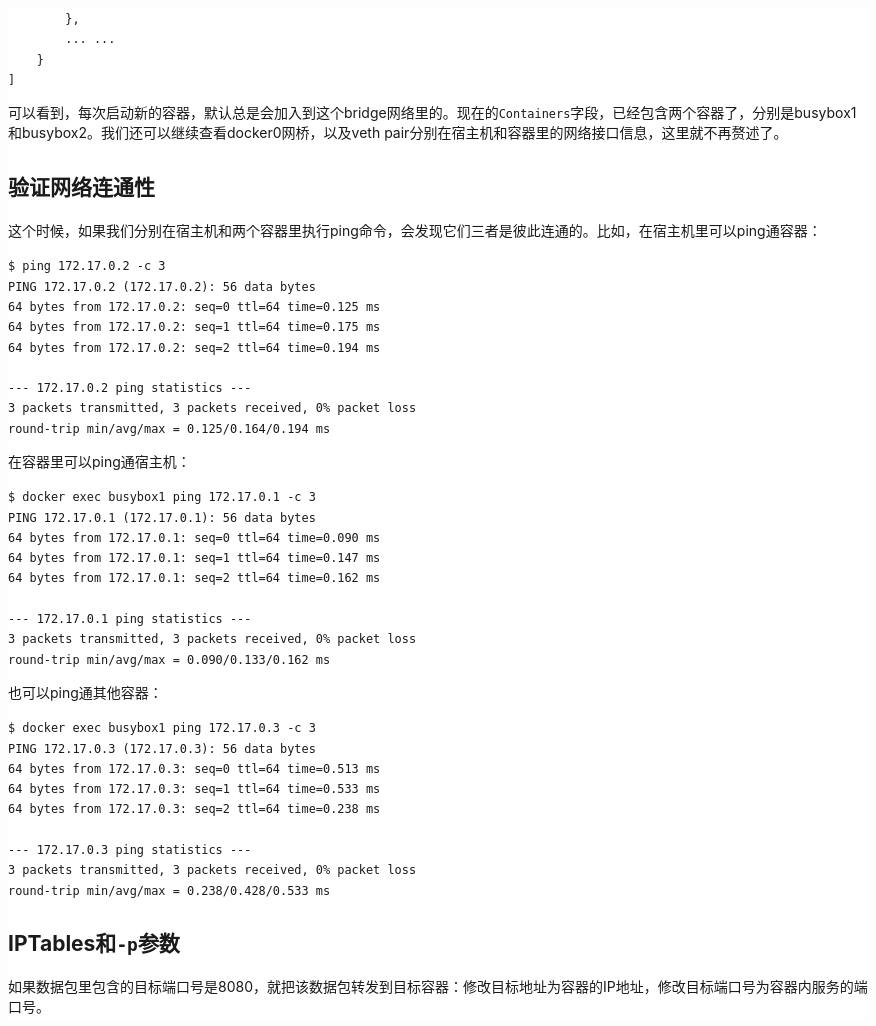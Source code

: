 ```shell
        },
        ... ...
    }
]
```

可以看到，每次启动新的容器，默认总是会加入到这个bridge网络里的。现在的`Containers`字段，已经包含两个容器了，分别是busybox1和busybox2。我们还可以继续查看docker0网桥，以及veth pair分别在宿主机和容器里的网络接口信息，这里就不再赘述了。

## 验证网络连通性

这个时候，如果我们分别在宿主机和两个容器里执行ping命令，会发现它们三者是彼此连通的。比如，在宿主机里可以ping通容器：
```shell
$ ping 172.17.0.2 -c 3
PING 172.17.0.2 (172.17.0.2): 56 data bytes
64 bytes from 172.17.0.2: seq=0 ttl=64 time=0.125 ms
64 bytes from 172.17.0.2: seq=1 ttl=64 time=0.175 ms
64 bytes from 172.17.0.2: seq=2 ttl=64 time=0.194 ms

--- 172.17.0.2 ping statistics ---
3 packets transmitted, 3 packets received, 0% packet loss
round-trip min/avg/max = 0.125/0.164/0.194 ms
```

在容器里可以ping通宿主机：
```shell
$ docker exec busybox1 ping 172.17.0.1 -c 3
PING 172.17.0.1 (172.17.0.1): 56 data bytes
64 bytes from 172.17.0.1: seq=0 ttl=64 time=0.090 ms
64 bytes from 172.17.0.1: seq=1 ttl=64 time=0.147 ms
64 bytes from 172.17.0.1: seq=2 ttl=64 time=0.162 ms

--- 172.17.0.1 ping statistics ---
3 packets transmitted, 3 packets received, 0% packet loss
round-trip min/avg/max = 0.090/0.133/0.162 ms
```

也可以ping通其他容器：
```shell
$ docker exec busybox1 ping 172.17.0.3 -c 3
PING 172.17.0.3 (172.17.0.3): 56 data bytes
64 bytes from 172.17.0.3: seq=0 ttl=64 time=0.513 ms
64 bytes from 172.17.0.3: seq=1 ttl=64 time=0.533 ms
64 bytes from 172.17.0.3: seq=2 ttl=64 time=0.238 ms

--- 172.17.0.3 ping statistics ---
3 packets transmitted, 3 packets received, 0% packet loss
round-trip min/avg/max = 0.238/0.428/0.533 ms
```

## IPTables和`-p`参数

如果数据包里包含的目标端口号是8080，就把该数据包转发到目标容器：修改目标地址为容器的IP地址，修改目标端口号为容器内服务的端口号。

